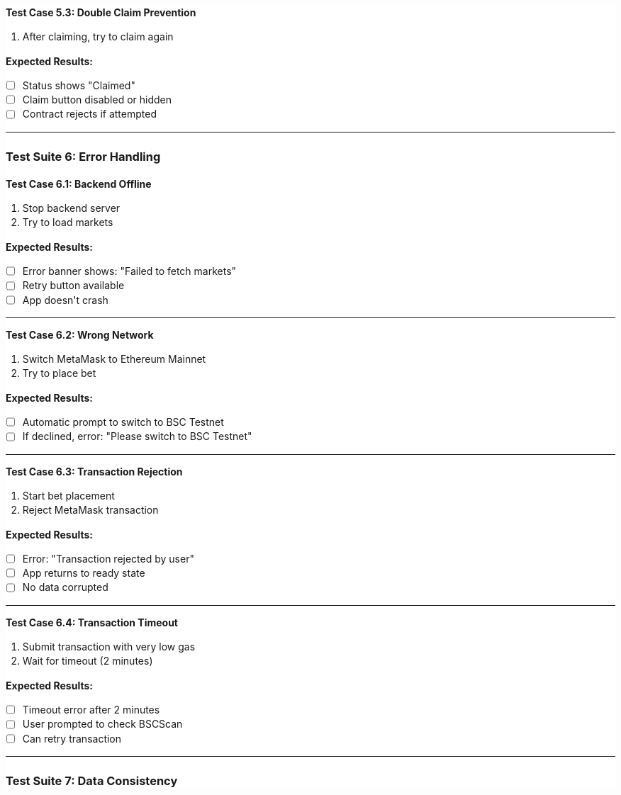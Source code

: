 **Test Case 5.3: Double Claim Prevention**
1. After claiming, try to claim again

**Expected Results:**
- [ ] Status shows "Claimed"
- [ ] Claim button disabled or hidden
- [ ] Contract rejects if attempted

---

### Test Suite 6: Error Handling

**Test Case 6.1: Backend Offline**
1. Stop backend server
2. Try to load markets

**Expected Results:**
- [ ] Error banner shows: "Failed to fetch markets"
- [ ] Retry button available
- [ ] App doesn't crash

---

**Test Case 6.2: Wrong Network**
1. Switch MetaMask to Ethereum Mainnet
2. Try to place bet

**Expected Results:**
- [ ] Automatic prompt to switch to BSC Testnet
- [ ] If declined, error: "Please switch to BSC Testnet"

---

**Test Case 6.3: Transaction Rejection**
1. Start bet placement
2. Reject MetaMask transaction

**Expected Results:**
- [ ] Error: "Transaction rejected by user"
- [ ] App returns to ready state
- [ ] No data corrupted

---

**Test Case 6.4: Transaction Timeout**
1. Submit transaction with very low gas
2. Wait for timeout (2 minutes)

**Expected Results:**
- [ ] Timeout error after 2 minutes
- [ ] User prompted to check BSCScan
- [ ] Can retry transaction

---

### Test Suite 7: Data Consistency
